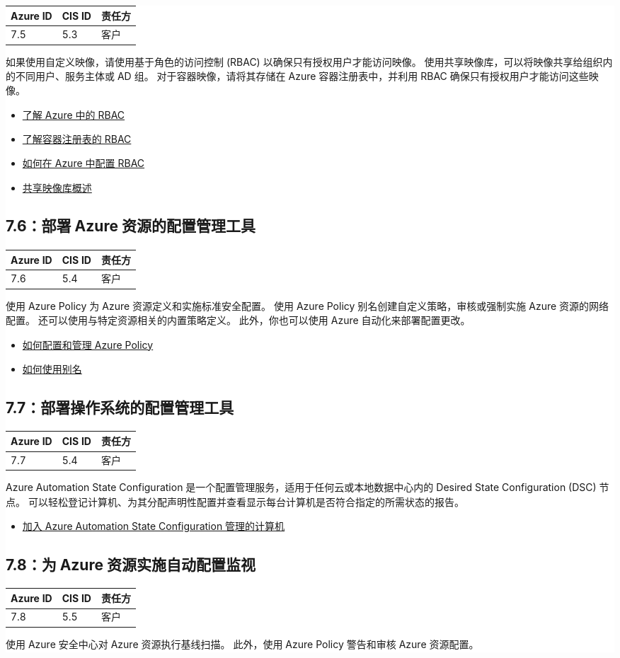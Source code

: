 | Azure ID | CIS ID | 责任方 |
|--|--|--|
| 7.5 | 5.3 | 客户 |

如果使用自定义映像，请使用基于角色的访问控制 (RBAC) 以确保只有授权用户才能访问映像。 使用共享映像库，可以将映像共享给组织内的不同用户、服务主体或 AD 组。  对于容器映像，请将其存储在 Azure 容器注册表中，并利用 RBAC 确保只有授权用户才能访问这些映像。  

- [了解 Azure 中的 RBAC](https://docs.azure.cn/role-based-access-control/rbac-and-directory-admin-roles)

- [了解容器注册表的 RBAC](https://docs.azure.cn/container-registry/container-registry-roles)

- [如何在 Azure 中配置 RBAC](https://docs.azure.cn/role-based-access-control/quickstart-assign-role-user-portal)

- [共享映像库概述](https://docs.azure.cn/virtual-machines/windows/shared-image-galleries)

## <a name="76-deploy-configuration-management-tools-for-azure-resources"></a>7.6：部署 Azure 资源的配置管理工具

| Azure ID | CIS ID | 责任方 |
|--|--|--|
| 7.6 | 5.4 | 客户 |

使用 Azure Policy 为 Azure 资源定义和实施标准安全配置。 使用 Azure Policy 别名创建自定义策略，审核或强制实施 Azure 资源的网络配置。 还可以使用与特定资源相关的内置策略定义。  此外，你也可以使用 Azure 自动化来部署配置更改。

- [如何配置和管理 Azure Policy](https://docs.azure.cn/governance/policy/tutorials/create-and-manage)

- [如何使用别名](https://docs.azure.cn/governance/policy/concepts/definition-structure#aliases)

## <a name="77-deploy-configuration-management-tools-for-operating-systems"></a>7.7：部署操作系统的配置管理工具

| Azure ID | CIS ID | 责任方 |
|--|--|--|
| 7.7 | 5.4 | 客户 |

Azure Automation State Configuration 是一个配置管理服务，适用于任何云或本地数据中心内的 Desired State Configuration (DSC) 节点。 可以轻松登记计算机、为其分配声明性配置并查看显示每台计算机是否符合指定的所需状态的报告。 

- [加入 Azure Automation State Configuration 管理的计算机](https://docs.azure.cn/automation/automation-dsc-onboarding)

## <a name="78-implement-automated-configuration-monitoring-for-azure-resources"></a>7.8：为 Azure 资源实施自动配置监视

| Azure ID | CIS ID | 责任方 |
|--|--|--|
| 7.8 | 5.5 | 客户 |

使用 Azure 安全中心对 Azure 资源执行基线扫描。  此外，使用 Azure Policy 警告和审核 Azure 资源配置。
